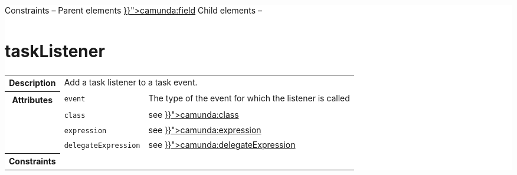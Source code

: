   <tr>
    <th>Constraints</th>
    <td colspan="2">
      &ndash;
    </td>
  </tr>
  <tr>
    <th>Parent elements</th>
    <td colspan="2">
      <a href="{{< relref "reference/bpmn20/custom-extensions/extension-elements.md#camunda-field" >}}">camunda:field</a>
    </td>
  </tr>
  <tr>
    <th>Child elements</th>
    <td colspan="2">
      &ndash;
    </td>
  </tr>
</table>

# taskListener

<table class="table table-striped">
  <tr>
    <th>Description</th>
    <td colspan="2">
      Add a task listener to a task event.
    </td>
  </tr>
  <tr>
    <th>Attributes</th>
    <td><code>event</code></td>
    <td>
      The type of the event for which the listener is called
    </td>
  </tr>
  <tr>
    <td></td>
    <td><code>class</code></td>
    <td>
      see <a href="{{< relref "reference/bpmn20/custom-extensions/extension-attributes.md#camunda-class" >}}">camunda:class</a>
    </td>
  </tr>
  <tr>
    <td></td>
    <td><code>expression</code></td>
    <td>
      see <a href="{{< relref "reference/bpmn20/custom-extensions/extension-attributes.md#camunda-expression" >}}">camunda:expression</a>
    </td>
  </tr>
  <tr>
    <td></td>
    <td><code>delegateExpression</code></td>
    <td>
      see <a href="{{< relref "reference/bpmn20/custom-extensions/extension-attributes.md#camunda-delegateexpression" >}}">camunda:delegateExpression</a>
    </td>
  </tr>
  <tr>
    <th>Constraints</th>
